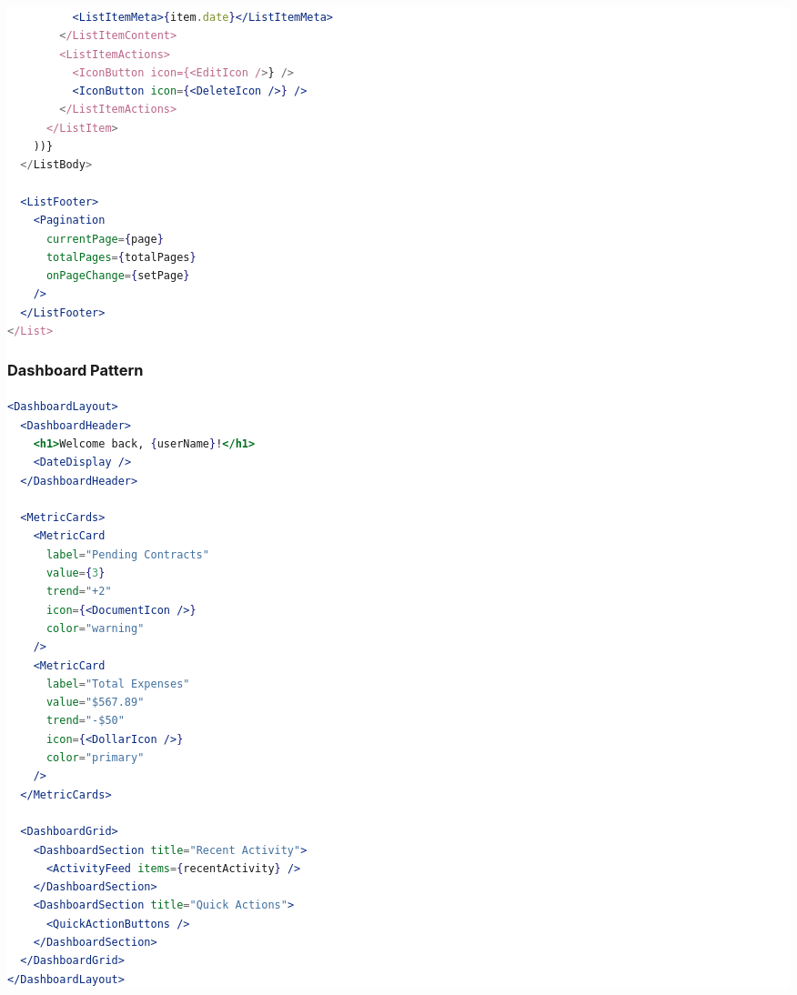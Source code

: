 ```jsx
          <ListItemMeta>{item.date}</ListItemMeta>
        </ListItemContent>
        <ListItemActions>
          <IconButton icon={<EditIcon />} />
          <IconButton icon={<DeleteIcon />} />
        </ListItemActions>
      </ListItem>
    ))}
  </ListBody>
  
  <ListFooter>
    <Pagination
      currentPage={page}
      totalPages={totalPages}
      onPageChange={setPage}
    />
  </ListFooter>
</List>
```

### Dashboard Pattern
```jsx
<DashboardLayout>
  <DashboardHeader>
    <h1>Welcome back, {userName}!</h1>
    <DateDisplay />
  </DashboardHeader>
  
  <MetricCards>
    <MetricCard
      label="Pending Contracts"
      value={3}
      trend="+2"
      icon={<DocumentIcon />}
      color="warning"
    />
    <MetricCard
      label="Total Expenses"
      value="$567.89"
      trend="-$50"
      icon={<DollarIcon />}
      color="primary"
    />
  </MetricCards>
  
  <DashboardGrid>
    <DashboardSection title="Recent Activity">
      <ActivityFeed items={recentActivity} />
    </DashboardSection>
    <DashboardSection title="Quick Actions">
      <QuickActionButtons />
    </DashboardSection>
  </DashboardGrid>
</DashboardLayout>
```
